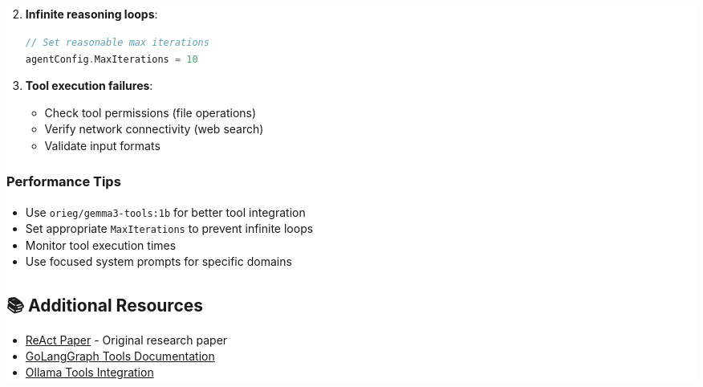 2. **Infinite reasoning loops**:

   ```go
   // Set reasonable max iterations
   agentConfig.MaxIterations = 10
   ```

3. **Tool execution failures**:
   - Check tool permissions (file operations)
   - Verify network connectivity (web search)
   - Validate input formats

### Performance Tips

- Use `orieg/gemma3-tools:1b` for better tool integration
- Set appropriate `MaxIterations` to prevent infinite loops
- Monitor tool execution times
- Use focused system prompts for specific domains

## 📚 Additional Resources

- [ReAct Paper](https://arxiv.org/abs/2210.03629) - Original research paper
- [GoLangGraph Tools Documentation](../../docs/tools.md)
- [Ollama Tools Integration](https://ollama.com/orieg/gemma3-tools)
